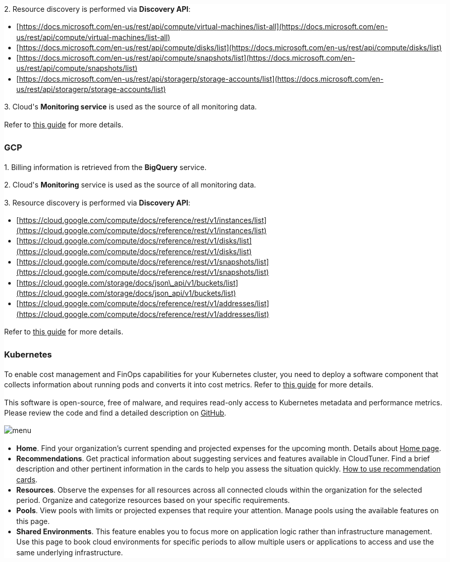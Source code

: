 2\. Resource discovery is performed via **Discovery API**:

- [https://docs.microsoft.com/en-us/rest/api/compute/virtual-machines/list-all](https://docs.microsoft.com/en-us/rest/api/compute/virtual-machines/list-all)
- [https://docs.microsoft.com/en-us/rest/api/compute/disks/list](https://docs.microsoft.com/en-us/rest/api/compute/disks/list)
- [https://docs.microsoft.com/en-us/rest/api/compute/snapshots/list](https://docs.microsoft.com/en-us/rest/api/compute/snapshots/list)
- [https://docs.microsoft.com/en-us/rest/api/storagerp/storage-accounts/list](https://docs.microsoft.com/en-us/rest/api/storagerp/storage-accounts/list)

3\. Cloud's **Monitoring service** is used as the source of all monitoring data.

Refer to [this guide](https://hystax.com/documentation/optscale/e2e_guides/e2e_azure.html#connecting-an-azure-account-to-optscale) for more details.

### GCP

1\. Billing information is retrieved from the **BigQuery** service.

2\. Cloud's **Monitoring** service is used as the source of all monitoring data.

3\. Resource discovery is performed via **Discovery API**:

- [https://cloud.google.com/compute/docs/reference/rest/v1/instances/list](https://cloud.google.com/compute/docs/reference/rest/v1/instances/list)
- [https://cloud.google.com/compute/docs/reference/rest/v1/disks/list](https://cloud.google.com/compute/docs/reference/rest/v1/disks/list)
- [https://cloud.google.com/compute/docs/reference/rest/v1/snapshots/list](https://cloud.google.com/compute/docs/reference/rest/v1/snapshots/list)
- [https://cloud.google.com/storage/docs/json\_api/v1/buckets/list](https://cloud.google.com/storage/docs/json_api/v1/buckets/list)
- [https://cloud.google.com/compute/docs/reference/rest/v1/addresses/list](https://cloud.google.com/compute/docs/reference/rest/v1/addresses/list)

Refer to [this guide](https://hystax.com/documentation/optscale/e2e_guides/e2e_gcp.html#connecting-a-gcp-account-to-optscale) for more details.

### Kubernetes

To enable cost management and FinOps capabilities for your Kubernetes cluster, you need to deploy a software component that collects information about running pods and converts it into cost metrics. Refer to [this guide](https://hystax.com/documentation/optscale/e2e_guides/e2e_kubernetes.html#kubernetes) for more details.

This software is open-source, free of malware, and requires read-only access to Kubernetes metadata and performance metrics. Please review the code and find a detailed description on [GitHub](https://github.com/hystax/helm-charts/tree/main/charts/kube-cost-metrics-collector).

![menu](https://hystax.com/documentation/optscale/_static/screens/about/menu.png)

- **Home**. Find your organization’s current spending and projected expenses for the upcoming month. Details about [Home page](https://hystax.com/documentation/optscale/home_page.html).
- **Recommendations**. Get practical information about suggesting services and features available in CloudTuner. Find a brief description and other pertinent information in the cards to help you assess the situation quickly. [How to use recommendation cards](https://hystax.com/how-to-use-recommendation-cards-in-optscale/).
- **Resources**. Observe the expenses for all resources across all connected clouds within the organization for the selected period. Organize and categorize resources based on your specific requirements.
- **Pools**. View pools with limits or projected expenses that require your attention. Manage pools using the available features on this page.
- **Shared Environments**. This feature enables you to focus more on application logic rather than infrastructure management. Use this page to book cloud environments for specific periods to allow multiple users or applications to access and use the same underlying infrastructure.
